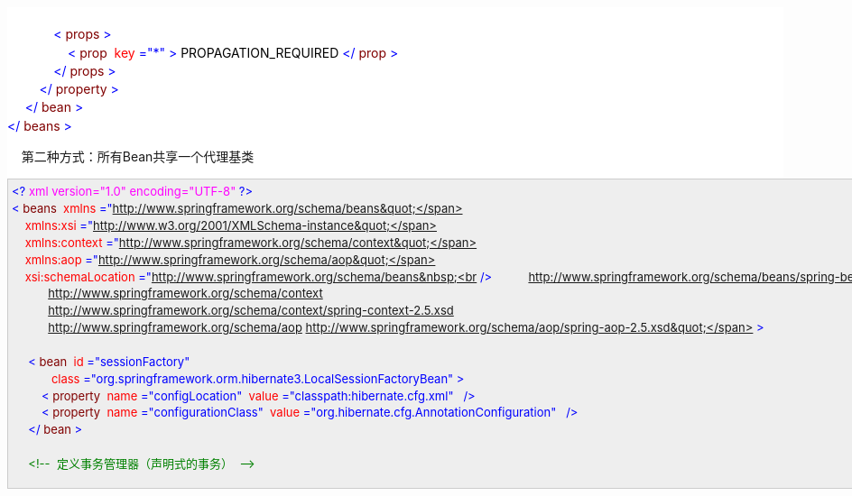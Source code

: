 <span style="color: #000000;">&nbsp;&nbsp;<br />&nbsp;&nbsp;&nbsp;&nbsp;&nbsp;&nbsp;&nbsp;&nbsp;&nbsp;&nbsp;&nbsp;&nbsp;</span>   <span style="color: #0000ff;">&lt;</span>   <span style="color: #800000;">props</span>   <span style="color: #0000ff;">&gt;</span>   <span style="color: #000000;">&nbsp;&nbsp;<br />&nbsp;&nbsp;&nbsp;&nbsp;&nbsp;&nbsp;&nbsp;&nbsp;&nbsp;&nbsp;&nbsp;&nbsp;&nbsp;&nbsp;&nbsp;&nbsp;</span>   <span style="color: #0000ff;">&lt;</span>   <span style="color: #800000;">prop&nbsp;</span>   <span style="color: #ff0000;">key</span>   <span style="color: #0000ff;">=&quot;*&quot;</span>   <span style="color: #0000ff;">&gt;</span>   <span style="color: #000000;">PROPAGATION_REQUIRED</span>   <span style="color: #0000ff;">&lt;/</span>   <span style="color: #800000;">prop</span>   <span style="color: #0000ff;">&gt;</span>   <span style="color: #000000;"><br />&nbsp;&nbsp;&nbsp;&nbsp;&nbsp;&nbsp;&nbsp;&nbsp;&nbsp;&nbsp;&nbsp;&nbsp;</span>   <span style="color: #0000ff;">&lt;/</span>   <span style="color: #800000;">props</span>   <span style="color: #0000ff;">&gt;</span>   <span style="color: #000000;">&nbsp;&nbsp;<br />&nbsp;&nbsp;&nbsp;&nbsp;&nbsp;&nbsp;&nbsp;&nbsp;</span>   <span style="color: #0000ff;">&lt;/</span>   <span style="color: #800000;">property</span>   <span style="color: #0000ff;">&gt;</span>   <span style="color: #000000;">&nbsp;&nbsp;<br />&nbsp;&nbsp;&nbsp;&nbsp;</span>   <span style="color: #0000ff;">&lt;/</span>   <span style="color: #800000;">bean</span>   <span style="color: #0000ff;">&gt;</span>   <span style="color: #000000;">&nbsp;&nbsp;</span>   <span style="color: #000000;"><br /></span>   <span style="color: #0000ff;">&lt;/</span>   <span style="color: #800000;">beans</span>   <span style="color: #0000ff;">&gt;</span>   </div> <p>&nbsp;&nbsp;&nbsp; 第二种方式：所有Bean共享一个代理基类</p>   <div style="padding-top: 4px; padding-right: 5px; padding-bottom: 4px; padding-left: 4px; background-color: #eeeeee; width: 1080px; font-size: 13px; border: 1px solid #cccccc;">    <span style="color: #0000ff;">&lt;?</span>   <span style="color: #ff00ff;">xml version=&quot;1.0&quot; encoding=&quot;UTF-8&quot;</span>   <span style="color: #0000ff;">?&gt;</span>   <span style="color: #000000;"><br /></span>   <span style="color: #0000ff;">&lt;</span>   <span style="color: #800000;">beans&nbsp;</span>   <span style="color: #ff0000;">xmlns</span>   <span style="color: #0000ff;">=&quot;http://www.springframework.org/schema/beans&quot;</span>   <span style="color: #ff0000;"><br />&nbsp;&nbsp;&nbsp; xmlns:xsi</span>   <span style="color: #0000ff;">=&quot;http://www.w3.org/2001/XMLSchema-instance&quot;</span>   <span style="color: #ff0000;"><br />&nbsp;&nbsp;&nbsp; xmlns:context</span>   <span style="color: #0000ff;">=&quot;http://www.springframework.org/schema/context&quot;</span>   <span style="color: #ff0000;"><br />&nbsp;&nbsp;&nbsp; xmlns:aop</span>   <span style="color: #0000ff;">=&quot;http://www.springframework.org/schema/aop&quot;</span>   <span style="color: #ff0000;"><br />&nbsp;&nbsp;&nbsp; xsi:schemaLocation</span>   <span style="color: #0000ff;">=&quot;http://www.springframework.org/schema/beans&nbsp;<br />&nbsp;&nbsp;&nbsp;&nbsp;&nbsp;&nbsp;&nbsp;&nbsp;&nbsp;&nbsp; http://www.springframework.org/schema/beans/spring-beans-2.5.xsd<br />&nbsp;&nbsp;&nbsp;&nbsp;&nbsp;&nbsp;&nbsp;&nbsp;&nbsp;&nbsp; http://www.springframework.org/schema/context<br />&nbsp;&nbsp;&nbsp;&nbsp;&nbsp;&nbsp;&nbsp;&nbsp;&nbsp;&nbsp; http://www.springframework.org/schema/context/spring-context-2.5.xsd<br />&nbsp;&nbsp;&nbsp;&nbsp;&nbsp;&nbsp;&nbsp;&nbsp;&nbsp;&nbsp; http://www.springframework.org/schema/aop http://www.springframework.org/schema/aop/spring-aop-2.5.xsd&quot;</span>   <span style="color: #0000ff;">&gt;</span>   <span style="color: #000000;"><br /><br />&nbsp;&nbsp;&nbsp;&nbsp;</span>   <span style="color: #0000ff;">&lt;</span>   <span style="color: #800000;">bean&nbsp;</span>   <span style="color: #ff0000;">id</span>   <span style="color: #0000ff;">=&quot;sessionFactory&quot;</span>   <span style="color: #ff0000;">&nbsp;&nbsp;<br />&nbsp;&nbsp;&nbsp;&nbsp;&nbsp;&nbsp;&nbsp;&nbsp;&nbsp;&nbsp;&nbsp; class</span>   <span style="color: #0000ff;">=&quot;org.springframework.orm.hibernate3.LocalSessionFactoryBean&quot;</span>   <span style="color: #0000ff;">&gt;</span>   <span style="color: #000000;">&nbsp;&nbsp;<br />&nbsp;&nbsp;&nbsp;&nbsp;&nbsp;&nbsp;&nbsp;&nbsp;</span>   <span style="color: #0000ff;">&lt;</span>   <span style="color: #800000;">property&nbsp;</span>   <span style="color: #ff0000;">name</span>   <span style="color: #0000ff;">=&quot;configLocation&quot;</span>   <span style="color: #ff0000;">&nbsp;value</span>   <span style="color: #0000ff;">=&quot;classpath:hibernate.cfg.xml&quot;</span>   <span style="color: #ff0000;">&nbsp;</span>   <span style="color: #0000ff;">/&gt;</span>   <span style="color: #000000;">&nbsp;&nbsp;<br />&nbsp;&nbsp;&nbsp;&nbsp;&nbsp;&nbsp;&nbsp;&nbsp;</span>   <span style="color: #0000ff;">&lt;</span>   <span style="color: #800000;">property&nbsp;</span>   <span style="color: #ff0000;">name</span>   <span style="color: #0000ff;">=&quot;configurationClass&quot;</span>   <span style="color: #ff0000;">&nbsp;value</span>   <span style="color: #0000ff;">=&quot;org.hibernate.cfg.AnnotationConfiguration&quot;</span>   <span style="color: #ff0000;">&nbsp;</span>   <span style="color: #0000ff;">/&gt;</span>   <span style="color: #000000;"><br />&nbsp;&nbsp;&nbsp;&nbsp;</span>   <span style="color: #0000ff;">&lt;/</span>   <span style="color: #800000;">bean</span>   <span style="color: #0000ff;">&gt;</span>   <span style="color: #000000;">&nbsp;&nbsp;<br /><br />&nbsp;&nbsp;&nbsp;&nbsp;</span>   <span style="color: #008000;">&lt;!--</span>   <span style="color: #008000;">&nbsp;定义事务管理器（声明式的事务）&nbsp;</span>   <span style="color: #008000;">--&gt;</span>